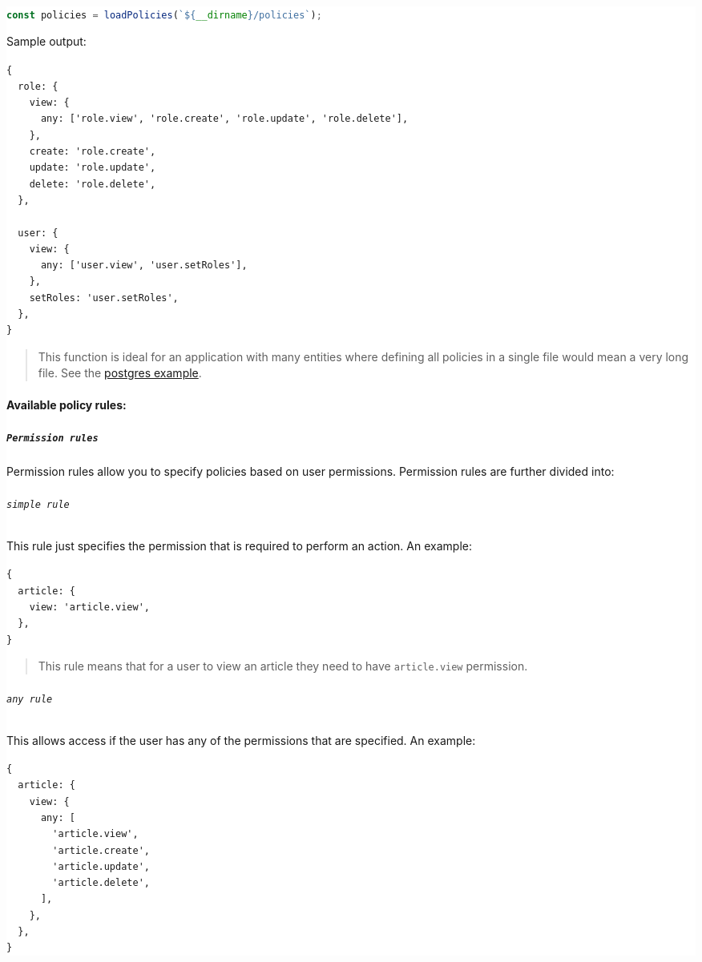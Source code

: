```javascript
const policies = loadPolicies(`${__dirname}/policies`);
```

Sample output:

```
{
  role: {
    view: {
      any: ['role.view', 'role.create', 'role.update', 'role.delete'],
    },
    create: 'role.create',
    update: 'role.update',
    delete: 'role.delete',
  },

  user: {
    view: {
      any: ['user.view', 'user.setRoles'],
    },
    setRoles: 'user.setRoles',
  },
}
```

> This function is ideal for an application with many entities where defining all policies in a single file would
> mean a very long file. See the [postgres example](examples/postgres/app/policies).

#### Available policy rules:

##### `Permission rules`

Permission rules allow you to specify policies based on user permissions. Permission rules are further divided into:

###### `simple rule`

This rule just specifies the permission that is required to perform an action. An example:

```
{
  article: {
    view: 'article.view',
  },
}
```

> This rule means that for a user to view an article they need to have `article.view` permission.

###### `any rule`

This allows access if the user has any of the permissions that are specified. An example:

```
{
  article: {
    view: {
      any: [
        'article.view',
        'article.create',
        'article.update',
        'article.delete',
      ],
    },
  },
}
```
